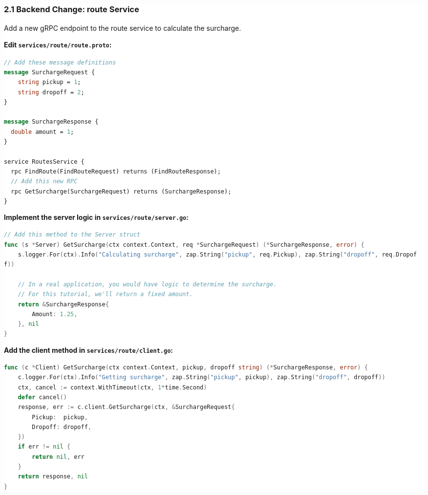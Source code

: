 ### 2.1 Backend Change: route Service

Add a new gRPC endpoint to the route service to calculate the surcharge.

**Edit `services/route/route.proto`:**

```proto
// Add these message definitions
message SurchargeRequest {
    string pickup = 1;
    string dropoff = 2;
}

message SurchargeResponse {
  double amount = 1;
}

service RoutesService {
  rpc FindRoute(FindRouteRequest) returns (FindRouteResponse);
  // Add this new RPC
  rpc GetSurcharge(SurchargeRequest) returns (SurchargeResponse);
}
```

**Implement the server logic in `services/route/server.go`:**

```go
// Add this method to the Server struct
func (s *Server) GetSurcharge(ctx context.Context, req *SurchargeRequest) (*SurchargeResponse, error) {
    s.logger.For(ctx).Info("Calculating surcharge", zap.String("pickup", req.Pickup), zap.String("dropoff", req.Dropoff))
    
    // In a real application, you would have logic to determine the surcharge.
    // For this tutorial, we'll return a fixed amount.
    return &SurchargeResponse{
        Amount: 1.25,
    }, nil
}
```

**Add the client method in `services/route/client.go`:**

```go
func (c *Client) GetSurcharge(ctx context.Context, pickup, dropoff string) (*SurchargeResponse, error) {
    c.logger.For(ctx).Info("Getting surcharge", zap.String("pickup", pickup), zap.String("dropoff", dropoff))
    ctx, cancel := context.WithTimeout(ctx, 1*time.Second)
    defer cancel()
    response, err := c.client.GetSurcharge(ctx, &SurchargeRequest{
        Pickup:  pickup,
        Dropoff: dropoff,
    })
    if err != nil {
        return nil, err
    }
    return response, nil
}
```
